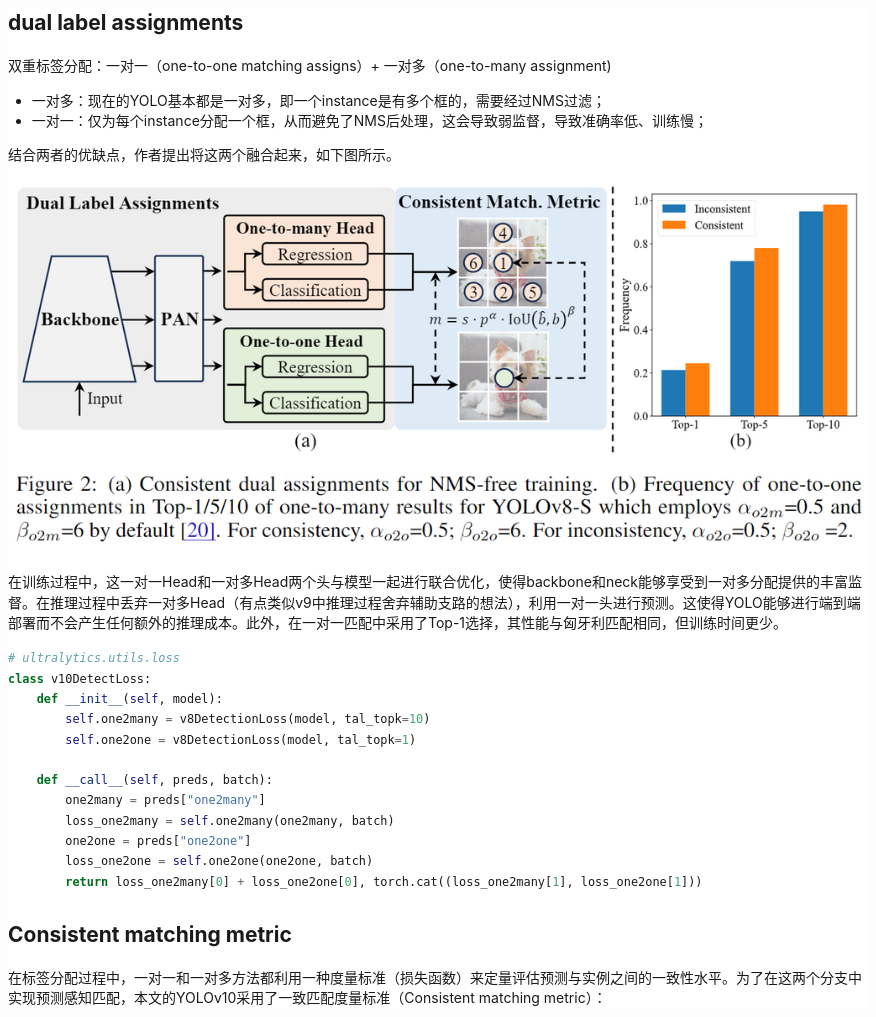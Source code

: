 ## dual label assignments

双重标签分配：一对一（one-to-one matching assigns）+ 一对多（one-to-many assignment)

* 一对多：现在的YOLO基本都是一对多，即一个instance是有多个框的，需要经过NMS过滤；
* 一对一：仅为每个instance分配一个框，从而避免了NMS后处理，这会导致弱监督，导致准确率低、训练慢；

结合两者的优缺点，作者提出将这两个融合起来，如下图所示。

![](imgs/image1.png)

在训练过程中，这一对一Head和一对多Head两个头与模型一起进行联合优化，使得backbone和neck能够享受到一对多分配提供的丰富监督。在推理过程中丢弃一对多Head（有点类似v9中推理过程舍弃辅助支路的想法），利用一对一头进行预测。这使得YOLO能够进行端到端部署而不会产生任何额外的推理成本。此外，在一对一匹配中采用了Top-1选择，其性能与匈牙利匹配相同，但训练时间更少。

```python
# ultralytics.utils.loss
class v10DetectLoss:
    def __init__(self, model):
        self.one2many = v8DetectionLoss(model, tal_topk=10)
        self.one2one = v8DetectionLoss(model, tal_topk=1)

    def __call__(self, preds, batch):
        one2many = preds["one2many"]
        loss_one2many = self.one2many(one2many, batch)
        one2one = preds["one2one"]
        loss_one2one = self.one2one(one2one, batch)
        return loss_one2many[0] + loss_one2one[0], torch.cat((loss_one2many[1], loss_one2one[1]))
```



## Consistent matching metric

在标签分配过程中，一对一和一对多方法都利用一种度量标准（损失函数）来定量评估预测与实例之间的一致性水平。为了在这两个分支中实现预测感知匹配，本文的YOLOv10采用了一致匹配度量标准（Consistent matching metric）：
